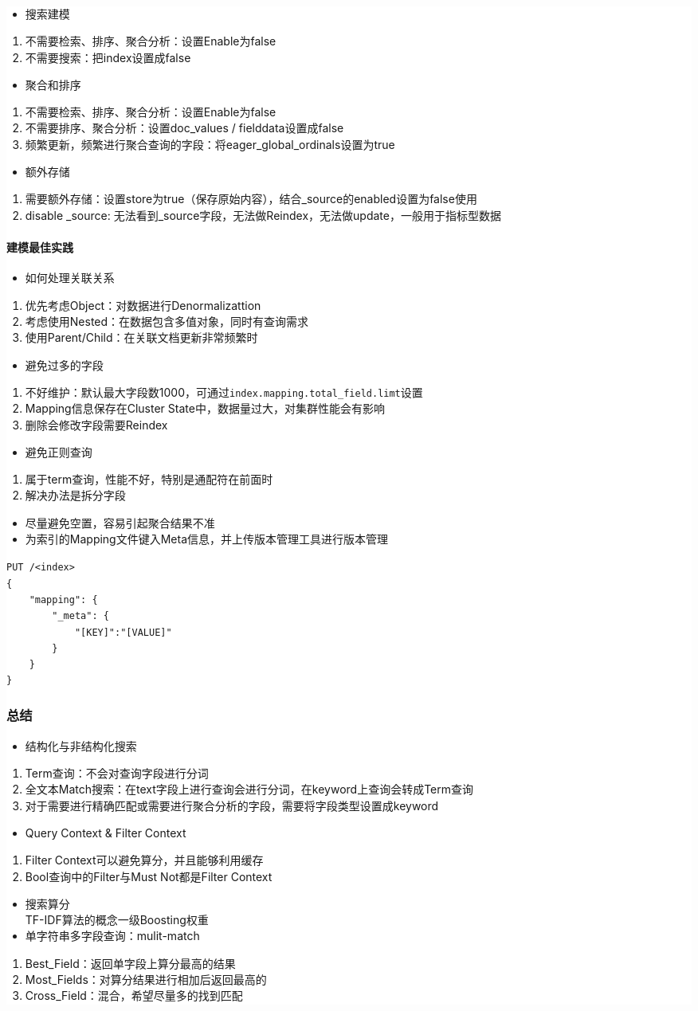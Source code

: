 - 搜索建模
1. 不需要检索、排序、聚合分析：设置Enable为false
2. 不需要搜索：把index设置成false

- 聚合和排序
1. 不需要检索、排序、聚合分析：设置Enable为false
2. 不需要排序、聚合分析：设置doc_values / fielddata设置成false
3. 频繁更新，频繁进行聚合查询的字段：将eager_global_ordinals设置为true

- 额外存储
1. 需要额外存储：设置store为true（保存原始内容），结合_source的enabled设置为false使用
2. disable _source: 无法看到_source字段，无法做Reindex，无法做update，一般用于指标型数据

#### 建模最佳实践
- 如何处理关联关系
1. 优先考虑Object：对数据进行Denormalizattion
2. 考虑使用Nested：在数据包含多值对象，同时有查询需求
3. 使用Parent/Child：在关联文档更新非常频繁时

- 避免过多的字段
1. 不好维护：默认最大字段数1000，可通过`index.mapping.total_field.limt`设置
2. Mapping信息保存在Cluster State中，数据量过大，对集群性能会有影响
3. 删除会修改字段需要Reindex

- 避免正则查询
1. 属于term查询，性能不好，特别是通配符在前面时
2. 解决办法是拆分字段

- 尽量避免空置，容易引起聚合结果不准
- 为索引的Mapping文件键入Meta信息，并上传版本管理工具进行版本管理
```
PUT /<index>
{
    "mapping": {
        "_meta": {
            "[KEY]":"[VALUE]"
        }
    }
}
```
### 总结
- 结构化与非结构化搜索
1. Term查询：不会对查询字段进行分词
2. 全文本Match搜索：在text字段上进行查询会进行分词，在keyword上查询会转成Term查询
3. 对于需要进行精确匹配或需要进行聚合分析的字段，需要将字段类型设置成keyword

- Query Context & Filter Context
1. Filter Context可以避免算分，并且能够利用缓存
2. Bool查询中的Filter与Must Not都是Filter Context

- 搜索算分  
TF-IDF算法的概念一级Boosting权重
- 单字符串多字段查询：mulit-match  
1. Best_Field：返回单字段上算分最高的结果
2. Most_Fields：对算分结果进行相加后返回最高的
3. Cross_Field：混合，希望尽量多的找到匹配
